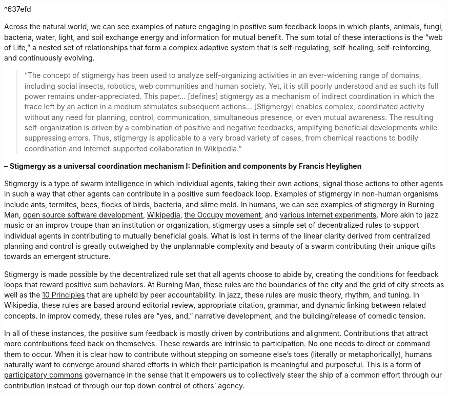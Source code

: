^637efd

Across the natural world, we can see examples of nature engaging in positive sum feedback loops in which plants, animals, fungi, bacteria, water, light, and soil exchange energy and information for mutual benefit. The sum total of these interactions is the “web of Life,” a nested set of relationships that form a complex adaptive system that is self-regulating, self-healing, self-reinforcing, and continuously evolving.

> “The concept of stigmergy has been used to analyze self-organizing activities in an ever-widening range of domains, including social insects, robotics, web communities and human society. Yet, it is still poorly understood and as such its full power remains under-appreciated. This paper… [defines] stigmergy as a mechanism of indirect coordination in which the trace left by an action in a medium stimulates subsequent actions… [Stigmergy] enables complex, coordinated activity without any need for planning, control, communication, simultaneous presence, or even mutual awareness. The resulting self-organization is driven by a combination of positive and negative feedbacks, amplifying beneficial developments while suppressing errors. Thus, stigmergy is applicable to a very broad variety of cases, from chemical reactions to bodily coordination and Internet-supported collaboration in Wikipedia.”

– **Stigmergy as a universal coordination mechanism I: Definition and components by Francis Heylighen**

Stigmergy is a type of [swarm intelligence](https://vimeo.com/78043173) in which individual agents, taking their own actions, signal those actions to other agents in such a way that other agents can contribute in a positive sum feedback loop. Examples of stigmergy in non-human organisms include ants, termites, bees, flocks of birds, bacteria, and slime mold. In humans, we can see examples of stigmergy in Burning Man, [open source software development](https://blog.ubiquity.acm.org/why-cant-programmers-be-more-like-ants-or-a-lesson-in-stigmergy/), [Wikipedia](https://www.researchgate.net/publication/283356364_Longing_for_Wikitopia_The_study_and_politics_of_self-organisation), [the Occupy movement](https://theanarchistlibrary.org/library/kevin-carson-the-stigmergic-revolution), and [various internet experiments](https://uwspace.uwaterloo.ca/bitstream/handle/10012/14060/Armstrong_Ben.pdf). More akin to jazz music or an improv troupe than an institution or organization, stigmergy uses a simple set of decentralized rules to support individual agents in contributing to mutually beneficial goals. What is lost in terms of the linear clarity derived from centralized planning and control is greatly outweighed by the unplannable complexity and beauty of a swarm contributing their unique gifts towards an emergent structure.

Stigmergy is made possible by the decentralized rule set that all agents choose to abide by, creating the conditions for feedback loops that reward positive sum behaviors. At Burning Man, these rules are the boundaries of the city and the grid of city streets as well as the [10 Principles](https://burningman.org/about/10-principles/) that are upheld by peer accountability. In jazz, these rules are music theory, rhythm, and tuning. In Wikipedia, these rules are based around editorial review, appropriate citation, grammar, and dynamic linking between related concepts. In improv comedy, these rules are “yes, and,” narrative development, and the building/release of comedic tension.

In all of these instances, the positive sum feedback is mostly driven by contributions and alignment. Contributions that attract more contributions feed back on themselves. These rewards are intrinsic to participation. No one needs to direct or command them to occur. When it is clear how to contribute without stepping on someone else’s toes (literally or metaphorically), humans naturally want to converge around shared efforts in which their participation is meaningful and purposeful. This is a form of [participatory commons](https://docs.google.com/document/d/1U2VoanEaEoZDyURUqpDemu9Kwb6kroZougl_6t5XYB4/edit?tab=t.0) governance in the sense that it empowers us to collectively steer the ship of a common effort through our contribution instead of through our top down control of others’ agency.
